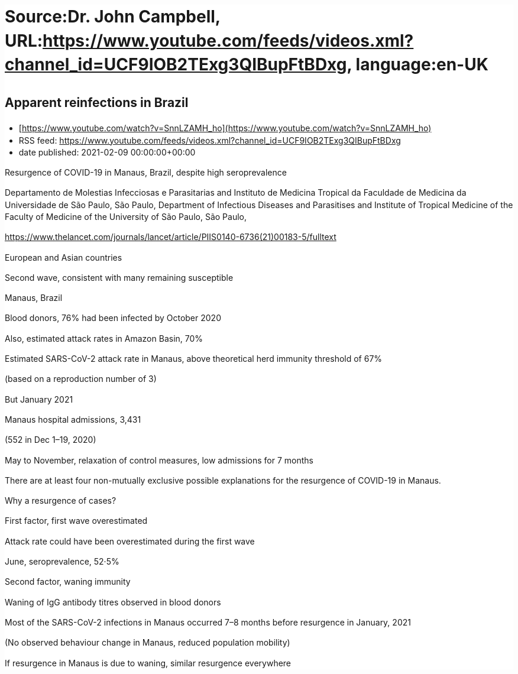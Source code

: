 # Source:Dr. John Campbell, URL:https://www.youtube.com/feeds/videos.xml?channel_id=UCF9IOB2TExg3QIBupFtBDxg, language:en-UK

## Apparent reinfections in Brazil
 - [https://www.youtube.com/watch?v=SnnLZAMH_ho](https://www.youtube.com/watch?v=SnnLZAMH_ho)
 - RSS feed: https://www.youtube.com/feeds/videos.xml?channel_id=UCF9IOB2TExg3QIBupFtBDxg
 - date published: 2021-02-09 00:00:00+00:00

Resurgence of COVID-19 in Manaus, Brazil, despite high seroprevalence 

Departamento de Molestias Infecciosas e Parasitarias and Instituto de Medicina Tropical da Faculdade de Medicina da Universidade de São Paulo, São Paulo,
Department of Infectious Diseases and Parasitises and Institute of Tropical Medicine of the Faculty of Medicine of the University of São Paulo, São Paulo, 

https://www.thelancet.com/journals/lancet/article/PIIS0140-6736(21)00183-5/fulltext

European and Asian countries

Second wave, consistent with many remaining susceptible

Manaus, Brazil

Blood donors, 76% had been infected by October 2020

Also, estimated attack rates in Amazon Basin, 70% 

Estimated SARS-CoV-2 attack rate in Manaus, above theoretical herd immunity threshold of 67%

(based on a reproduction number of 3)

But January 2021

Manaus hospital admissions, 3,431

(552 in Dec 1–19, 2020)

May to November, relaxation of control measures, low admissions for 7 months

There are at least four non-mutually exclusive possible explanations for the resurgence of COVID-19 in Manaus. 

Why a resurgence of cases?

First factor, first wave overestimated

Attack rate could have been overestimated during the first wave

June, seroprevalence, 52·5%

Second factor, waning immunity

Waning of IgG antibody titres observed in blood donors 

Most of the SARS-CoV-2 infections in Manaus occurred 7–8 months before resurgence in January, 2021

(No observed behaviour change in Manaus, reduced population mobility)

If resurgence in Manaus is due to waning, similar resurgence everywhere
